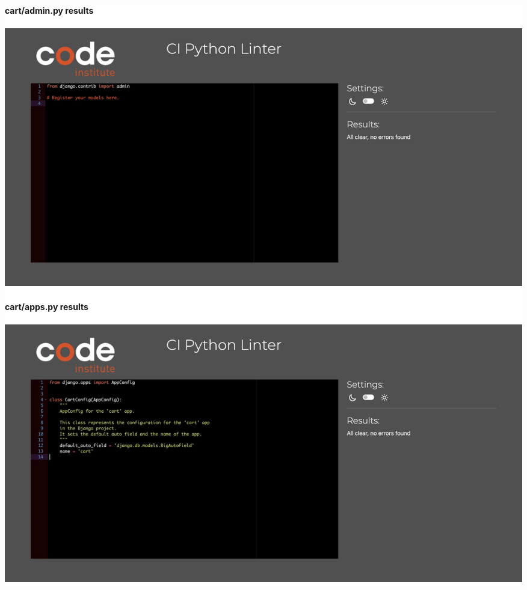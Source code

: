 #### cart/admin.py results

<img src="./readme-images/testing/validation/python/cart-admin.webp" alt="cart/admin.py validation results">

#### cart/apps.py results

<img src="./readme-images/testing/validation/python/cart-apps.webp" alt="cart/apps.py validation results">
